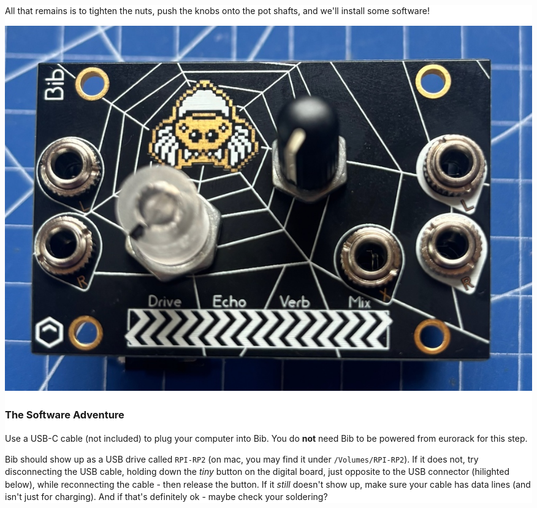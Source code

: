 All that remains is to tighten the nuts, push the knobs onto the pot shafts, and we'll install some software!

![Parts](images/IMG_6331.jpeg)

### The Software Adventure

Use a USB-C cable (not included) to plug your computer into Bib. You do **not** need Bib to be powered from eurorack for this step. 

Bib should show up as a USB drive called `RPI-RP2` (on mac, you may find it under `/Volumes/RPI-RP2`). If it does not, try disconnecting the USB cable, holding down the *tiny* button on the digital board, just  opposite to the USB connector (hilighted below), while reconnecting the cable - then release the button. If it *still* doesn't show up, make sure your cable has data lines (and isn't just for charging). And if that's definitely ok - maybe check your soldering?
